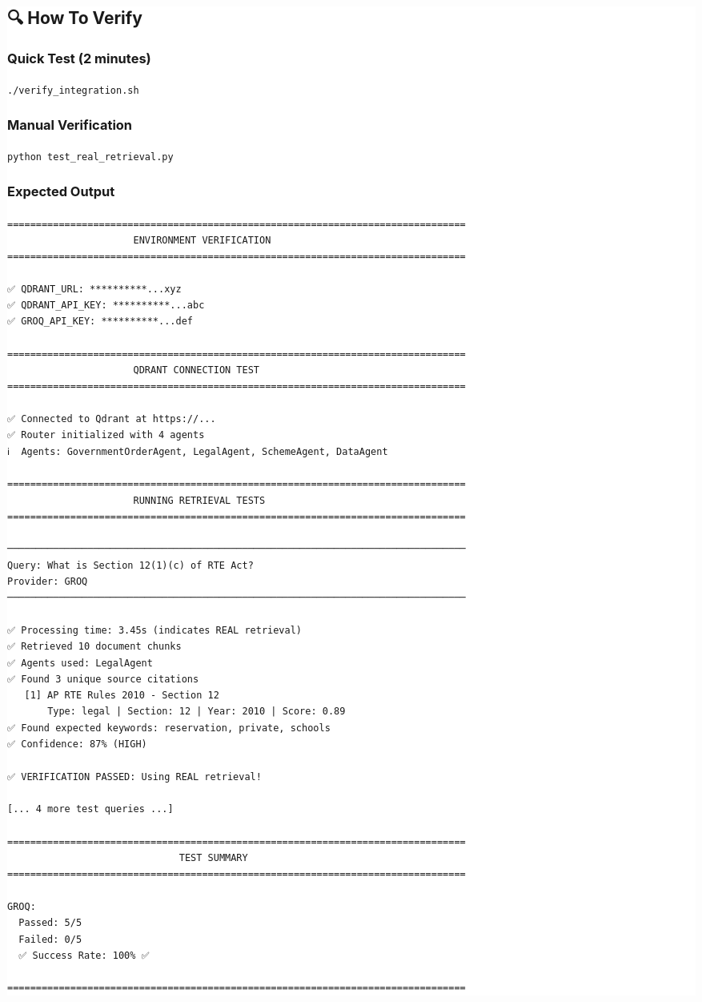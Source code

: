 
## 🔍 How To Verify

### Quick Test (2 minutes)
```bash
./verify_integration.sh
```

### Manual Verification
```bash
python test_real_retrieval.py
```

### Expected Output
```
================================================================================
                      ENVIRONMENT VERIFICATION
================================================================================

✅ QDRANT_URL: **********...xyz
✅ QDRANT_API_KEY: **********...abc
✅ GROQ_API_KEY: **********...def

================================================================================
                      QDRANT CONNECTION TEST
================================================================================

✅ Connected to Qdrant at https://...
✅ Router initialized with 4 agents
ℹ️  Agents: GovernmentOrderAgent, LegalAgent, SchemeAgent, DataAgent

================================================================================
                      RUNNING RETRIEVAL TESTS
================================================================================

────────────────────────────────────────────────────────────────────────────────
Query: What is Section 12(1)(c) of RTE Act?
Provider: GROQ
────────────────────────────────────────────────────────────────────────────────

✅ Processing time: 3.45s (indicates REAL retrieval)
✅ Retrieved 10 document chunks
✅ Agents used: LegalAgent
✅ Found 3 unique source citations
   [1] AP RTE Rules 2010 - Section 12
       Type: legal | Section: 12 | Year: 2010 | Score: 0.89
✅ Found expected keywords: reservation, private, schools
✅ Confidence: 87% (HIGH)

✅ VERIFICATION PASSED: Using REAL retrieval!

[... 4 more test queries ...]

================================================================================
                              TEST SUMMARY
================================================================================

GROQ:
  Passed: 5/5
  Failed: 0/5
  ✅ Success Rate: 100% ✅

================================================================================
```